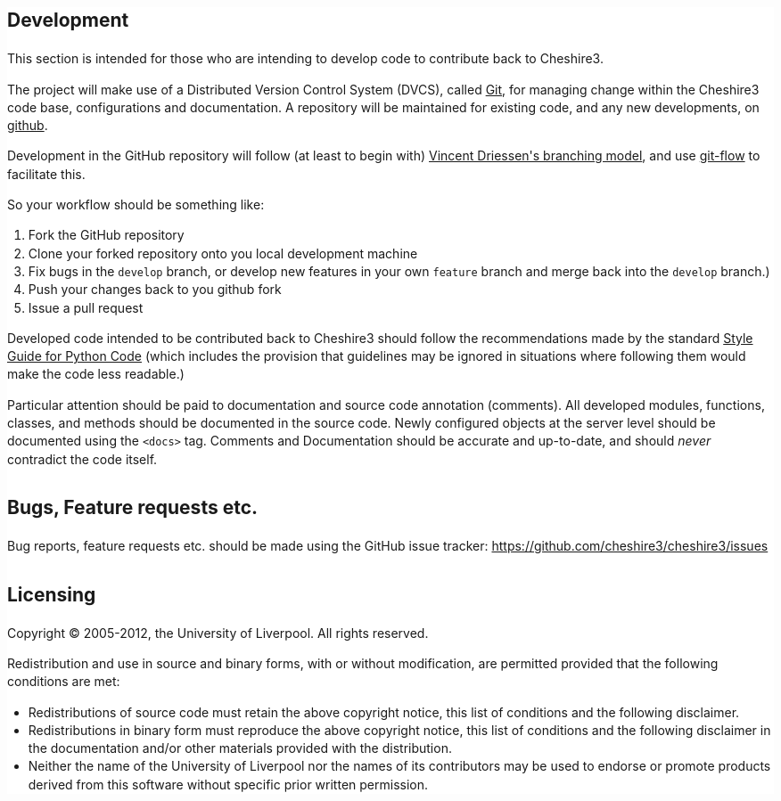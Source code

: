 
Development
-----------

This section is intended for those who are intending to develop code to 
contribute back to Cheshire3.

The project will make use of a Distributed Version Control System (DVCS), 
called [Git][1], for managing change within the Cheshire3 code base, 
configurations and documentation. A repository will be maintained for 
existing code, and any new developments, on [github][2].

Development in the GitHub repository will follow (at least to begin with) 
[Vincent Driessen's branching model][3], and use [git-flow][4] to facilitate 
this.

So your workflow should be something like:
 1. Fork the GitHub repository
 2. Clone your forked repository onto you local development machine
 3. Fix bugs in the `develop` branch, or develop new features in your own
    `feature` branch and merge back into the `develop` branch.)
 4. Push your changes back to you github fork
 5. Issue a pull request

Developed code intended to be contributed back to Cheshire3 should follow the
recommendations made by the standard [Style Guide for Python Code][5] (which
includes the provision that guidelines may be ignored in situations where
following them would make the code less readable.)

Particular attention should be paid to documentation and source code annotation
(comments). All developed modules, functions, classes, and methods should be
documented in the source code. Newly configured objects at the server level
should be documented using the `<docs>` tag. Comments and Documentation should
be accurate and up-to-date, and should *never* contradict the code itself.

  [1]: http://git-scm.com/ "Git"
  [2]: https://github.com/cheshire3/cheshire3 "Cheshire3 on github"
  [3]: http://nvie.com/posts/a-successful-git-branching-model/ "Vincent Driessen's branching model"
  [4]: https://github.com/nvie/gitflow "git-flow"
  [5]: http://www.python.org/dev/peps/pep-0008/ "PEP 8 -- Style Guide for Python Code"


Bugs, Feature requests etc.
---------------------------

Bug reports, feature requests etc. should be made using the GitHub issue 
tracker:
https://github.com/cheshire3/cheshire3/issues


Licensing
---------

Copyright &copy; 2005-2012, the University of Liverpool.
All rights reserved.

Redistribution and use in source and binary forms, with or without 
modification, are permitted provided that the following conditions are met:

 * Redistributions of source code must retain the above copyright notice, 
   this list of conditions and the following disclaimer.
 * Redistributions in binary form must reproduce the above copyright notice, 
   this list of conditions and the following disclaimer in the documentation 
   and/or other materials provided with the distribution.
 * Neither the name of the University of Liverpool nor the names of its 
   contributors may be used to endorse or promote products derived from this 
   software without specific prior written permission.
 
